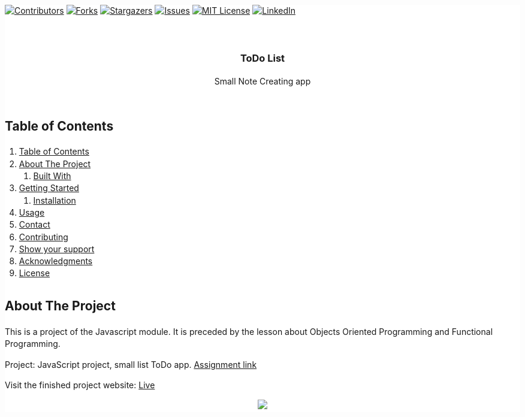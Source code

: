 


[![Contributors][contributors-shield]][contributors-url]
[![Forks][forks-shield]][forks-url]
[![Stargazers][stars-shield]][stars-url]
[![Issues][issues-shield]][issues-url]
[![MIT License][license-shield]][license-url]
[![LinkedIn][linkedin-shield]][linkedin-url]


<br />
<p align="center">
  

  <h3 class ="norse" align="center" style="@font-face {font-family: 'Norse'; src: url('/fonts/Norse.otf'); font-family:'Norse'}">ToDo List</h3>

  <p align="center">
    Small Note Creating app
    <br />
    <br />
  </p>
</p>



## Table of Contents

1. [Table of Contents](#table-of-contents)
2. [About The Project](#about-the-project)
   1. [Built With](#built-with)
3. [Getting Started](#getting-started)
   1. [Installation](#installation)
4. [Usage](#usage)
5. [Contact](#contact)
6. [Contributing](#contributing)
7. [Show your support](#show-your-support)
8. [Acknowledgments](#acknowledgments)
9. [License](#license)



## About The Project



This is a project of the Javascript module. It is preceded by the lesson about Objects Oriented Programming and Functional Programming.

Project: JavaScript project, small list ToDo app. [Assignment link](https://www.theodinproject.com/courses/javascript/lessons/todo-list)


Visit the finished project website: [Live](https://jdmartinez1062.github.io/Weather-app/)
<div style="text-align:center">
  <a href="https://jdmartinez1062.github.io/Weather-app/">
      <img src="aap.jpg" width="100%">
  </a>
</div>


[contributors-shield]: https://img.shields.io/github/contributors/jdmartinez1062/Weather-app.svg?style=flat-square
[contributors-url]: https://github.com/jdmartinez1062/Weather-app/graphs/contributors
[forks-shield]: https://img.shields.io/github/forks/jdmartinez1062/Weather-app.svg?style=flat-square
[forks-url]: https://github.com/jdmartinez1062/Weather-app/network/members
[stars-shield]: https://img.shields.io/github/stars/jdmartinez1062/Weather-app.svg?style=flat-square
[stars-url]: https://github.com/jdmartinez1062/Weather-app/stargazers
[issues-shield]: https://img.shields.io/github/issues/jdmartinez1062/Weather-app.svg?style=flat-square
[issues-url]: https://github.com/jdmartinez1062/Weather-app/issues
[license-shield]: https://img.shields.io/github/license/jdmartinez1062/Weather-app.svg?style=flat-square
[license-url]: https://github.com/jdmartinez1062/Weather-app/blob/master/LICENSE.txt
[linkedin-shield]: https://img.shields.io/badge/-LinkedIn-black.svg?style=flat-square&logo=linkedin&colorB=555
[linkedin-url]: https://linkedin.com/in/othneildrew
[product-screenshot]: imgs/screenshot.jpg